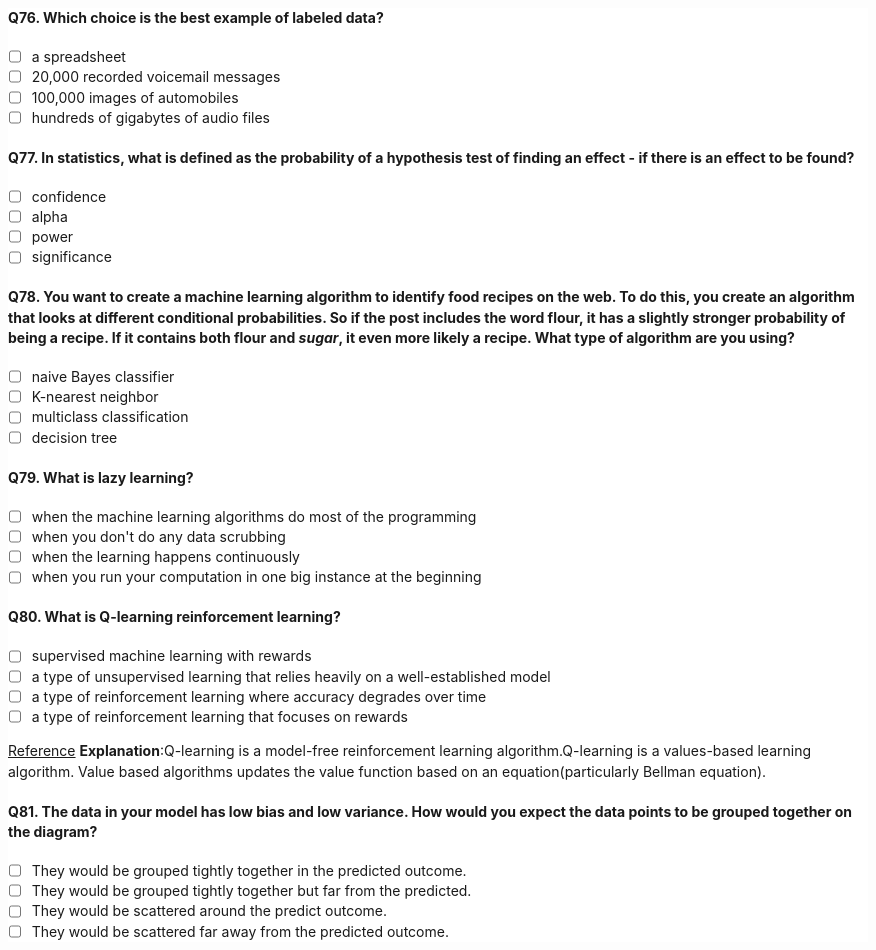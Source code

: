 #### Q76. Which choice is the best example of labeled data?

- [ ] a spreadsheet
- [ ] 20,000 recorded voicemail messages
- [ ] 100,000 images of automobiles
- [ ] hundreds of gigabytes of audio files

#### Q77. In statistics, what is defined as the probability of a hypothesis test of finding an effect - if there is an effect to be found?

- [ ] confidence
- [ ] alpha
- [ ] power
- [ ] significance

#### Q78. You want to create a machine learning algorithm to identify food recipes on the web. To do this, you create an algorithm that looks at different conditional probabilities. So if the post includes the word **flour**, it has a slightly stronger probability of being a recipe. If it contains both **flour** and _sugar_, it even more likely a recipe. What type of algorithm are you using?

- [ ] naive Bayes classifier
- [ ] K-nearest neighbor
- [ ] multiclass classification
- [ ] decision tree

#### Q79. What is lazy learning?

- [ ] when the machine learning algorithms do most of the programming
- [ ] when you don't do any data scrubbing
- [ ] when the learning happens continuously
- [ ] when you run your computation in one big instance at the beginning

#### Q80. What is Q-learning reinforcement learning?

- [ ] supervised machine learning with rewards
- [ ] a type of unsupervised learning that relies heavily on a well-established model
- [ ] a type of reinforcement learning where accuracy degrades over time
- [ ] a type of reinforcement learning that focuses on rewards

[Reference](<https://towardsdatascience.com/a-beginners-guide-to-q-learning-c3e2a30a653c#:~:text=Q%2Dlearning%20is%20a%20model,equation(particularly%20Bellman%20equation).&text=Means%20it%20learns%20the%20value,independently%20of%20the%20agent's%20actions>) **Explanation**:Q-learning is a model-free reinforcement learning algorithm.Q-learning is a values-based learning algorithm. Value based algorithms updates the value function based on an equation(particularly Bellman equation).

#### Q81. The data in your model has low bias and low variance. How would you expect the data points to be grouped together on the diagram?

- [ ] They would be grouped tightly together in the predicted outcome.
- [ ] They would be grouped tightly together but far from the predicted.
- [ ] They would be scattered around the predict outcome.
- [ ] They would be scattered far away from the predicted outcome.

